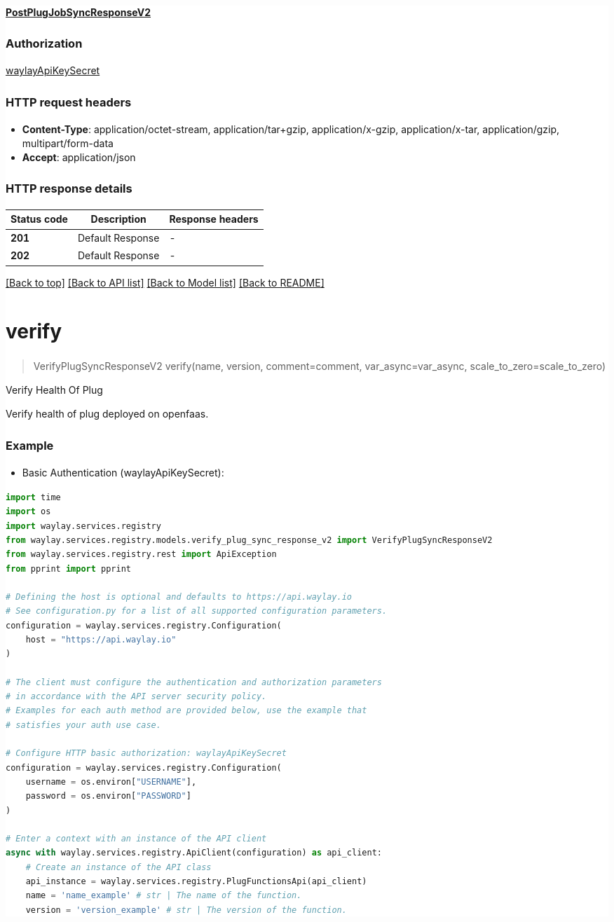[**PostPlugJobSyncResponseV2**](PostPlugJobSyncResponseV2.md)

### Authorization

[waylayApiKeySecret](../README.md#waylayApiKeySecret)

### HTTP request headers

 - **Content-Type**: application/octet-stream, application/tar+gzip, application/x-gzip, application/x-tar, application/gzip, multipart/form-data
 - **Accept**: application/json

### HTTP response details

| Status code | Description | Response headers |
|-------------|-------------|------------------|
**201** | Default Response |  -  |
**202** | Default Response |  -  |

[[Back to top]](#) [[Back to API list]](../README.md#documentation-for-api-endpoints) [[Back to Model list]](../README.md#documentation-for-models) [[Back to README]](../README.md)

# **verify**
> VerifyPlugSyncResponseV2 verify(name, version, comment=comment, var_async=var_async, scale_to_zero=scale_to_zero)

Verify Health Of Plug

Verify health of plug deployed on openfaas.

### Example

* Basic Authentication (waylayApiKeySecret):

```python
import time
import os
import waylay.services.registry
from waylay.services.registry.models.verify_plug_sync_response_v2 import VerifyPlugSyncResponseV2
from waylay.services.registry.rest import ApiException
from pprint import pprint

# Defining the host is optional and defaults to https://api.waylay.io
# See configuration.py for a list of all supported configuration parameters.
configuration = waylay.services.registry.Configuration(
    host = "https://api.waylay.io"
)

# The client must configure the authentication and authorization parameters
# in accordance with the API server security policy.
# Examples for each auth method are provided below, use the example that
# satisfies your auth use case.

# Configure HTTP basic authorization: waylayApiKeySecret
configuration = waylay.services.registry.Configuration(
    username = os.environ["USERNAME"],
    password = os.environ["PASSWORD"]
)

# Enter a context with an instance of the API client
async with waylay.services.registry.ApiClient(configuration) as api_client:
    # Create an instance of the API class
    api_instance = waylay.services.registry.PlugFunctionsApi(api_client)
    name = 'name_example' # str | The name of the function.
    version = 'version_example' # str | The version of the function.
```